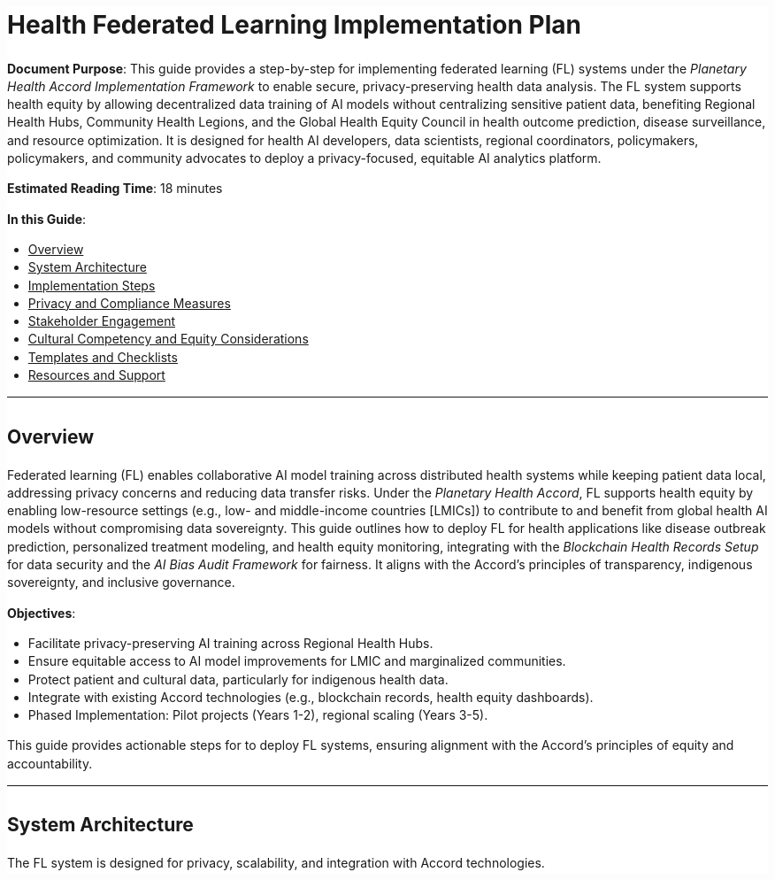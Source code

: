 # Health Federated Learning Implementation Plan

**Document Purpose**: This guide provides a step-by-step for implementing federated learning (FL) systems under the *Planetary Health Accord Implementation Framework* to enable secure, privacy-preserving health data analysis. The FL system supports health equity by allowing decentralized data training of AI models without centralizing sensitive patient data, benefiting Regional Health Hubs, Community Health Legions, and the Global Health Equity Council in health outcome prediction, disease surveillance, and resource optimization. It is designed for health AI developers, data scientists, regional coordinators, policymakers, policymakers, and community advocates to deploy a privacy-focused, equitable AI analytics platform.

**Estimated Reading Time**: 18 minutes

**In this Guide**:
- [Overview](#overview)
- [System Architecture](#system-architecture)
- [Implementation Steps](#implementation-steps)
- [Privacy and Compliance Measures](#privacy-and-compliance-measures)
- [Stakeholder Engagement](#stakeholder-involvement)
- [Cultural Competency and Equity Considerations](#cultural-competency-and-equity-consistency)
- [Templates and Checklists](#templates-and-checklists)
- [Resources and Support](#resources-and-support)

---

## <span id="overview"></span>Overview

Federated learning (FL) enables collaborative AI model training across distributed health systems while keeping patient data local, addressing privacy concerns and reducing data transfer risks. Under the *Planetary Health Accord*, FL supports health equity by enabling low-resource settings (e.g., low- and middle-income countries [LMICs]) to contribute to and benefit from global health AI models without compromising data sovereignty. This guide outlines how to deploy FL for health applications like disease outbreak prediction, personalized treatment modeling, and health equity monitoring, integrating with the *Blockchain Health Records Setup* for data security and the *AI Bias Audit Framework* for fairness. It aligns with the Accord’s principles of transparency, indigenous sovereignty, and inclusive governance.

**Objectives**:
- Facilitate privacy-preserving AI training across Regional Health Hubs.
- Ensure equitable access to AI model improvements for LMIC and marginalized communities.
- Protect patient and cultural data, particularly for indigenous health data.
- Integrate with existing Accord technologies (e.g., blockchain records, health equity dashboards).
- Phased Implementation: Pilot projects (Years 1-2), regional scaling (Years 3-5).

This guide provides actionable steps for to deploy FL systems, ensuring alignment with the Accord’s principles of equity and accountability.

---

## <span id="architecture"></span>System Architecture

The FL system is designed for privacy, scalability, and integration with Accord technologies.
